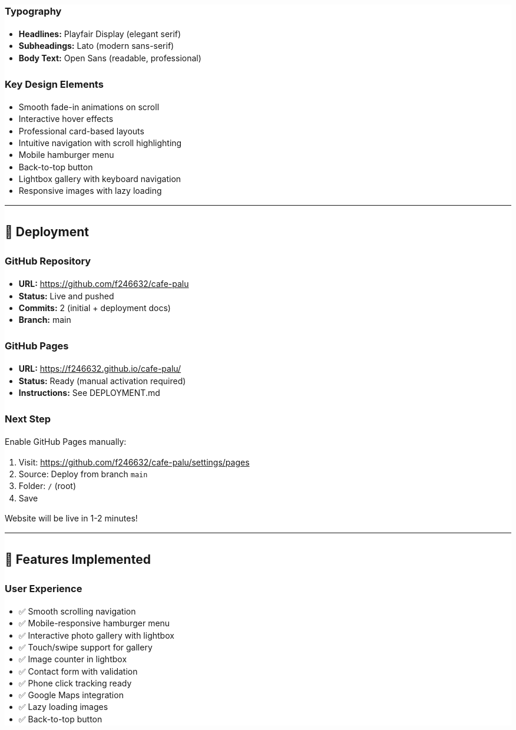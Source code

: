 ### Typography
- **Headlines:** Playfair Display (elegant serif)
- **Subheadings:** Lato (modern sans-serif)
- **Body Text:** Open Sans (readable, professional)

### Key Design Elements
- Smooth fade-in animations on scroll
- Interactive hover effects
- Professional card-based layouts
- Intuitive navigation with scroll highlighting
- Mobile hamburger menu
- Back-to-top button
- Lightbox gallery with keyboard navigation
- Responsive images with lazy loading

---

## 🚀 Deployment

### GitHub Repository
- **URL:** https://github.com/f246632/cafe-palu
- **Status:** Live and pushed
- **Commits:** 2 (initial + deployment docs)
- **Branch:** main

### GitHub Pages
- **URL:** https://f246632.github.io/cafe-palu/
- **Status:** Ready (manual activation required)
- **Instructions:** See DEPLOYMENT.md

### Next Step
Enable GitHub Pages manually:
1. Visit: https://github.com/f246632/cafe-palu/settings/pages
2. Source: Deploy from branch `main`
3. Folder: `/` (root)
4. Save

Website will be live in 1-2 minutes!

---

## 📱 Features Implemented

### User Experience
- ✅ Smooth scrolling navigation
- ✅ Mobile-responsive hamburger menu
- ✅ Interactive photo gallery with lightbox
- ✅ Touch/swipe support for gallery
- ✅ Image counter in lightbox
- ✅ Contact form with validation
- ✅ Phone click tracking ready
- ✅ Google Maps integration
- ✅ Lazy loading images
- ✅ Back-to-top button
